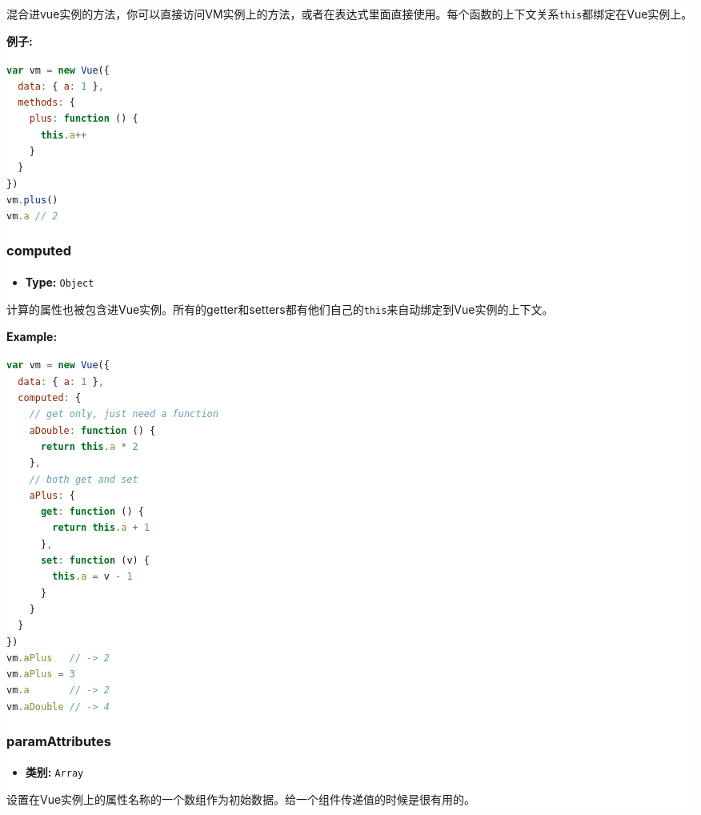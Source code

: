 混合进vue实例的方法，你可以直接访问VM实例上的方法，或者在表达式里面直接使用。每个函数的上下文关系`this`都绑定在Vue实例上。

**例子:**

```js
var vm = new Vue({
  data: { a: 1 },
  methods: {
    plus: function () {
      this.a++
    }
  }
})
vm.plus()
vm.a // 2
```

### computed

- **Type:** `Object`

计算的属性也被包含进Vue实例。所有的getter和setters都有他们自己的`this`来自动绑定到Vue实例的上下文。

**Example:**

```js
var vm = new Vue({
  data: { a: 1 },
  computed: {
    // get only, just need a function
    aDouble: function () {
      return this.a * 2
    },
    // both get and set
    aPlus: {
      get: function () {
        return this.a + 1
      },
      set: function (v) {
        this.a = v - 1
      }
    }
  }
})
vm.aPlus   // -> 2
vm.aPlus = 3
vm.a       // -> 2
vm.aDouble // -> 4
```

### paramAttributes

- **类别:** `Array`

设置在Vue实例上的属性名称的一个数组作为初始数据。给一个组件传递值的时候是很有用的。
